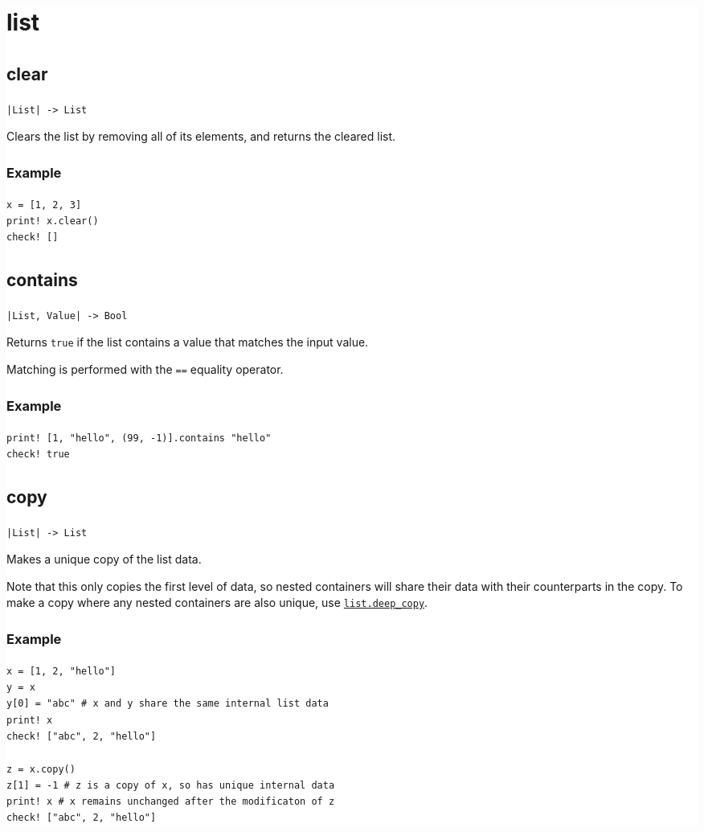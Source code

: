 # list

## clear

```kototype
|List| -> List
```

Clears the list by removing all of its elements, and returns the cleared list.

### Example

```koto
x = [1, 2, 3]
print! x.clear()
check! []
```

## contains

```kototype
|List, Value| -> Bool
```

Returns `true` if the list contains a value that matches the input value.

Matching is performed with the `==` equality operator.

### Example

```koto
print! [1, "hello", (99, -1)].contains "hello"
check! true
```

## copy

```kototype
|List| -> List
```

Makes a unique copy of the list data.

Note that this only copies the first level of data, so nested containers
will share their data with their counterparts in the copy. To make a copy where
any nested containers are also unique, use [`list.deep_copy`](#deep-copy).

### Example

```koto
x = [1, 2, "hello"]
y = x
y[0] = "abc" # x and y share the same internal list data
print! x
check! ["abc", 2, "hello"]

z = x.copy()
z[1] = -1 # z is a copy of x, so has unique internal data
print! x # x remains unchanged after the modificaton of z
check! ["abc", 2, "hello"]
```
